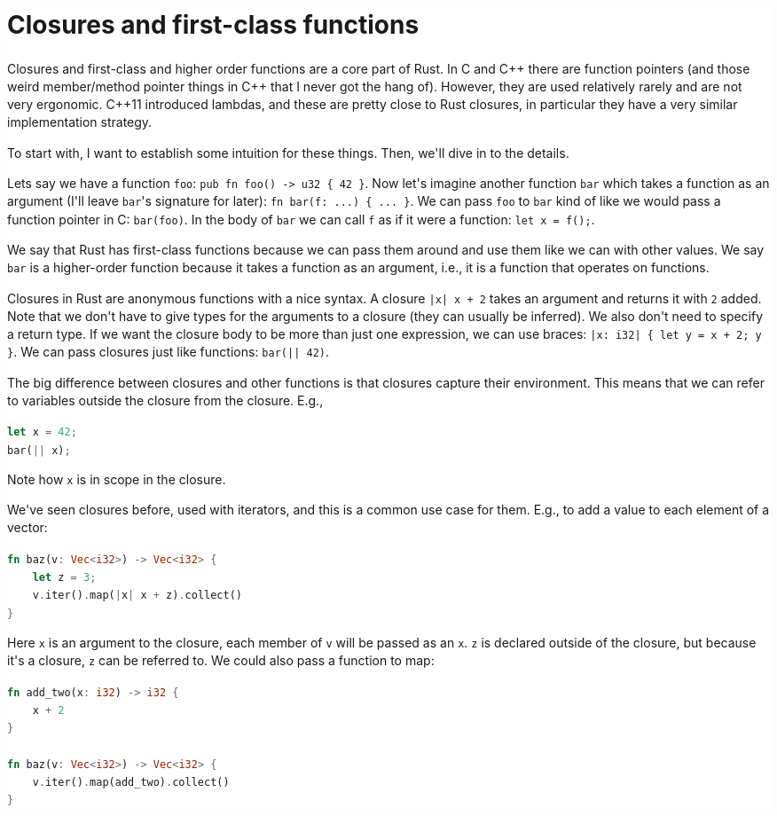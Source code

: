 # Closures and first-class functions

Closures and first-class and higher order functions are a core part of Rust. In
C and C++ there are function pointers (and those weird member/method pointer
things in C++ that I never got the hang of). However, they are used relatively
rarely and are not very ergonomic. C++11 introduced lambdas, and these are
pretty close to Rust closures, in particular they have a very similar
implementation strategy.

To start with, I want to establish some intuition for these things. Then, we'll
dive in to the details.

Lets say we have a function `foo`: `pub fn foo() -> u32 { 42 }`. Now let's
imagine another function `bar` which takes a function as an argument (I'll leave
`bar`'s signature for later): `fn bar(f: ...) { ... }`. We can pass `foo` to
`bar` kind of like we would pass a function pointer in C: `bar(foo)`. In the
body of `bar` we can call `f` as if it were a function: `let x = f();`.

We say that Rust has first-class functions because we can pass them around and
use them like we can with other values. We say `bar` is a higher-order function
because it takes a function as an argument, i.e., it is a function that operates
on functions.

Closures in Rust are anonymous functions with a nice syntax. A closure `|x| x +
2` takes an argument and returns it with `2` added. Note that we don't have to
give types for the arguments to a closure (they can usually be inferred). We
also don't need to specify a return type. If we want the closure body to be more
than just one expression, we can use braces: `|x: i32| { let y = x + 2; y }`. We
can pass closures just like functions: `bar(|| 42)`.

The big difference between closures and other functions is that closures capture
their environment. This means that we can refer to variables outside the closure
from the closure. E.g.,

```rust
let x = 42;
bar(|| x);
```

Note how `x` is in scope in the closure.

We've seen closures before, used with iterators, and this is a common use case
for them. E.g., to add a value to each element of a vector:

```rust
fn baz(v: Vec<i32>) -> Vec<i32> {
    let z = 3;
    v.iter().map(|x| x + z).collect()
}
```

Here `x` is an argument to the closure, each member of `v` will be passed as an
`x`. `z` is declared outside of the closure, but because it's a closure, `z` can
be referred to. We could also pass a function to map:

```rust
fn add_two(x: i32) -> i32 {
    x + 2
}

fn baz(v: Vec<i32>) -> Vec<i32> {
    v.iter().map(add_two).collect()
}
```
